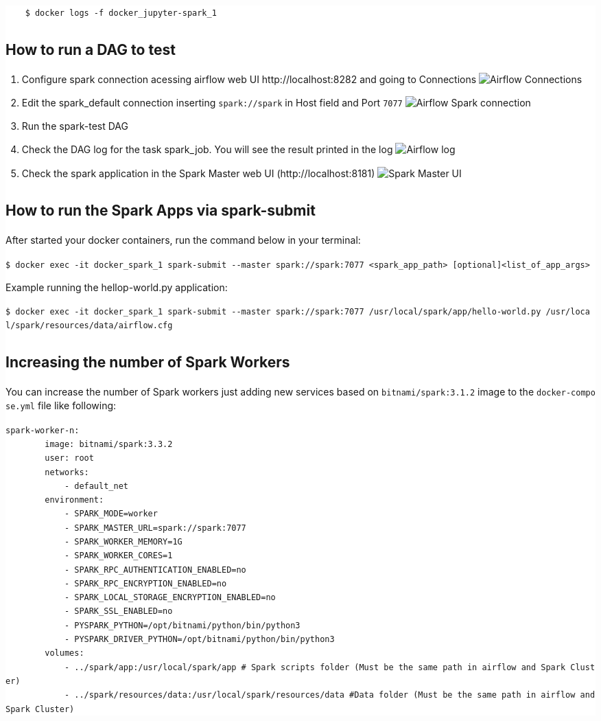         $ docker logs -f docker_jupyter-spark_1

## How to run a DAG to test

1. Configure spark connection acessing airflow web UI http://localhost:8282 and going to Connections
   ![](./doc/airflow_connections_menu.png "Airflow Connections")

2. Edit the spark_default connection inserting `spark://spark` in Host field and Port `7077`
    ![](./doc/airflow_spark_connection.png "Airflow Spark connection")

3. Run the spark-test DAG
   
4. Check the DAG log for the task spark_job. You will see the result printed in the log
   ![](./doc/airflow_dag_log.png "Airflow log")

5. Check the spark application in the Spark Master web UI (http://localhost:8181)
   ![](./doc/spark_master_app.png "Spark Master UI")

## How to run the Spark Apps via spark-submit
After started your docker containers, run the command below in your terminal:
```
$ docker exec -it docker_spark_1 spark-submit --master spark://spark:7077 <spark_app_path> [optional]<list_of_app_args>
```

Example running the hellop-world.py application:
```
$ docker exec -it docker_spark_1 spark-submit --master spark://spark:7077 /usr/local/spark/app/hello-world.py /usr/local/spark/resources/data/airflow.cfg
```

## Increasing the number of Spark Workers

You can increase the number of Spark workers just adding new services based on `bitnami/spark:3.1.2` image to the `docker-compose.yml` file like following:

```
spark-worker-n:
        image: bitnami/spark:3.3.2
        user: root
        networks:
            - default_net
        environment:
            - SPARK_MODE=worker
            - SPARK_MASTER_URL=spark://spark:7077
            - SPARK_WORKER_MEMORY=1G
            - SPARK_WORKER_CORES=1
            - SPARK_RPC_AUTHENTICATION_ENABLED=no
            - SPARK_RPC_ENCRYPTION_ENABLED=no
            - SPARK_LOCAL_STORAGE_ENCRYPTION_ENABLED=no
            - SPARK_SSL_ENABLED=no
			- PYSPARK_PYTHON=/opt/bitnami/python/bin/python3
            - PYSPARK_DRIVER_PYTHON=/opt/bitnami/python/bin/python3
        volumes:
            - ../spark/app:/usr/local/spark/app # Spark scripts folder (Must be the same path in airflow and Spark Cluster)
            - ../spark/resources/data:/usr/local/spark/resources/data #Data folder (Must be the same path in airflow and Spark Cluster)

```
